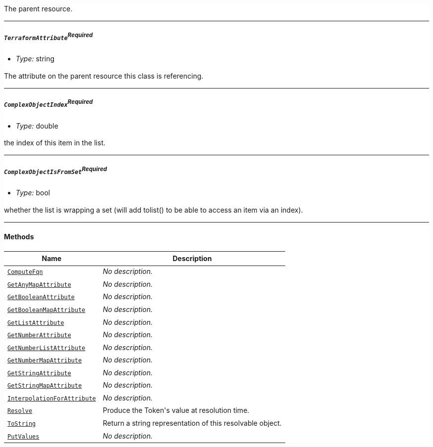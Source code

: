 The parent resource.

---

##### `TerraformAttribute`<sup>Required</sup> <a name="TerraformAttribute" id="rhizo-co-terraform-provider-oci.demandSignalOccDemandSignal.DemandSignalOccDemandSignalOccDemandSignalsOutputReference.Initializer.parameter.terraformAttribute"></a>

- *Type:* string

The attribute on the parent resource this class is referencing.

---

##### `ComplexObjectIndex`<sup>Required</sup> <a name="ComplexObjectIndex" id="rhizo-co-terraform-provider-oci.demandSignalOccDemandSignal.DemandSignalOccDemandSignalOccDemandSignalsOutputReference.Initializer.parameter.complexObjectIndex"></a>

- *Type:* double

the index of this item in the list.

---

##### `ComplexObjectIsFromSet`<sup>Required</sup> <a name="ComplexObjectIsFromSet" id="rhizo-co-terraform-provider-oci.demandSignalOccDemandSignal.DemandSignalOccDemandSignalOccDemandSignalsOutputReference.Initializer.parameter.complexObjectIsFromSet"></a>

- *Type:* bool

whether the list is wrapping a set (will add tolist() to be able to access an item via an index).

---

#### Methods <a name="Methods" id="Methods"></a>

| **Name** | **Description** |
| --- | --- |
| <code><a href="#rhizo-co-terraform-provider-oci.demandSignalOccDemandSignal.DemandSignalOccDemandSignalOccDemandSignalsOutputReference.computeFqn">ComputeFqn</a></code> | *No description.* |
| <code><a href="#rhizo-co-terraform-provider-oci.demandSignalOccDemandSignal.DemandSignalOccDemandSignalOccDemandSignalsOutputReference.getAnyMapAttribute">GetAnyMapAttribute</a></code> | *No description.* |
| <code><a href="#rhizo-co-terraform-provider-oci.demandSignalOccDemandSignal.DemandSignalOccDemandSignalOccDemandSignalsOutputReference.getBooleanAttribute">GetBooleanAttribute</a></code> | *No description.* |
| <code><a href="#rhizo-co-terraform-provider-oci.demandSignalOccDemandSignal.DemandSignalOccDemandSignalOccDemandSignalsOutputReference.getBooleanMapAttribute">GetBooleanMapAttribute</a></code> | *No description.* |
| <code><a href="#rhizo-co-terraform-provider-oci.demandSignalOccDemandSignal.DemandSignalOccDemandSignalOccDemandSignalsOutputReference.getListAttribute">GetListAttribute</a></code> | *No description.* |
| <code><a href="#rhizo-co-terraform-provider-oci.demandSignalOccDemandSignal.DemandSignalOccDemandSignalOccDemandSignalsOutputReference.getNumberAttribute">GetNumberAttribute</a></code> | *No description.* |
| <code><a href="#rhizo-co-terraform-provider-oci.demandSignalOccDemandSignal.DemandSignalOccDemandSignalOccDemandSignalsOutputReference.getNumberListAttribute">GetNumberListAttribute</a></code> | *No description.* |
| <code><a href="#rhizo-co-terraform-provider-oci.demandSignalOccDemandSignal.DemandSignalOccDemandSignalOccDemandSignalsOutputReference.getNumberMapAttribute">GetNumberMapAttribute</a></code> | *No description.* |
| <code><a href="#rhizo-co-terraform-provider-oci.demandSignalOccDemandSignal.DemandSignalOccDemandSignalOccDemandSignalsOutputReference.getStringAttribute">GetStringAttribute</a></code> | *No description.* |
| <code><a href="#rhizo-co-terraform-provider-oci.demandSignalOccDemandSignal.DemandSignalOccDemandSignalOccDemandSignalsOutputReference.getStringMapAttribute">GetStringMapAttribute</a></code> | *No description.* |
| <code><a href="#rhizo-co-terraform-provider-oci.demandSignalOccDemandSignal.DemandSignalOccDemandSignalOccDemandSignalsOutputReference.interpolationForAttribute">InterpolationForAttribute</a></code> | *No description.* |
| <code><a href="#rhizo-co-terraform-provider-oci.demandSignalOccDemandSignal.DemandSignalOccDemandSignalOccDemandSignalsOutputReference.resolve">Resolve</a></code> | Produce the Token's value at resolution time. |
| <code><a href="#rhizo-co-terraform-provider-oci.demandSignalOccDemandSignal.DemandSignalOccDemandSignalOccDemandSignalsOutputReference.toString">ToString</a></code> | Return a string representation of this resolvable object. |
| <code><a href="#rhizo-co-terraform-provider-oci.demandSignalOccDemandSignal.DemandSignalOccDemandSignalOccDemandSignalsOutputReference.putValues">PutValues</a></code> | *No description.* |
